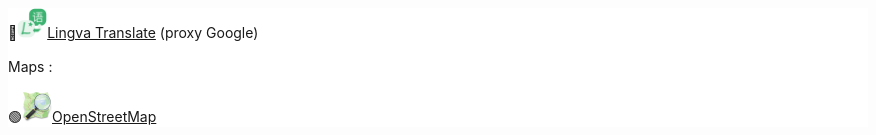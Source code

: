 🔴<img src="./icons/lingva.png" width="30">[Lingva Translate](https://lingva.ml) (proxy Google)

Maps :

🟢<img src="./icons/openstreetmap.png" width="30">[OpenStreetMap](https://www.openstreetmap.org)
